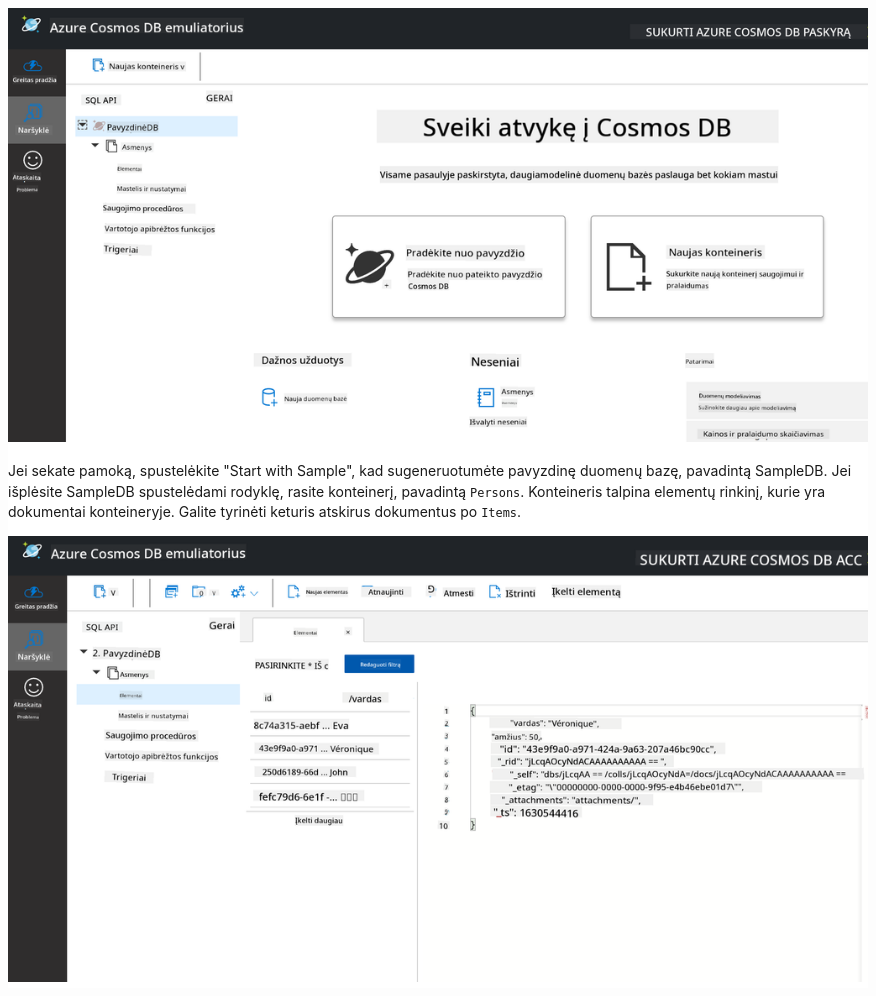 ![Cosmos DB emuliatoriaus Explorer vaizdas](../../../../translated_images/cosmosdb-emulator-explorer.a1c80b1347206fe2f30f88fc123821636587d04fc5a56a9eb350c7da6b31f361.lt.png)

Jei sekate pamoką, spustelėkite "Start with Sample", kad sugeneruotumėte pavyzdinę duomenų bazę, pavadintą SampleDB. Jei išplėsite SampleDB spustelėdami rodyklę, rasite konteinerį, pavadintą `Persons`. Konteineris talpina elementų rinkinį, kurie yra dokumentai konteineryje. Galite tyrinėti keturis atskirus dokumentus po `Items`.

![Pavyzdinių duomenų tyrinėjimas Cosmos DB emuliatoriuje](../../../../translated_images/cosmosdb-emulator-persons.bf640586a7077c8985dfd3071946465c8e074c722c7c202d6d714de99a93b90a.lt.png)

